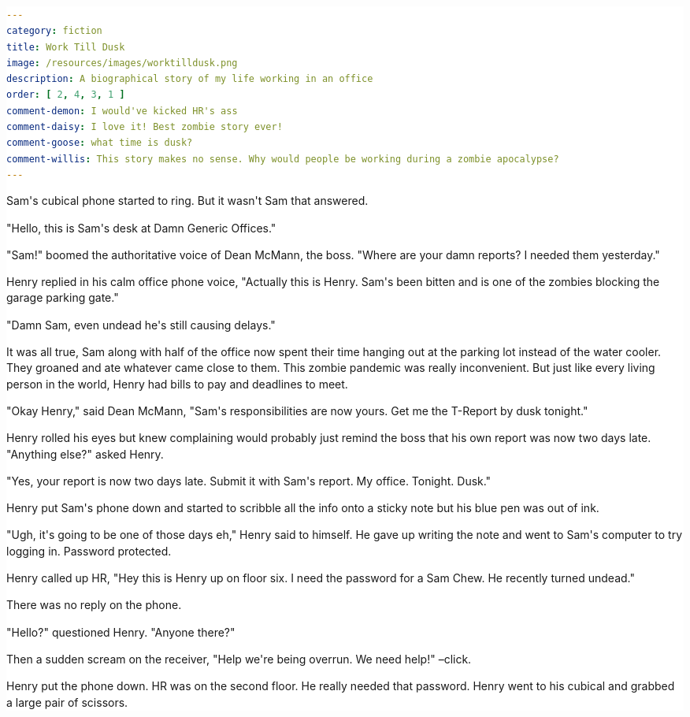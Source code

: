 ```yaml
---
category: fiction
title: Work Till Dusk
image: /resources/images/worktilldusk.png
description: A biographical story of my life working in an office
order: [ 2, 4, 3, 1 ]
comment-demon: I would've kicked HR's ass
comment-daisy: I love it! Best zombie story ever!
comment-goose: what time is dusk?
comment-willis: This story makes no sense. Why would people be working during a zombie apocalypse? 
---
```


Sam&#39;s cubical phone started to ring. But it wasn&#39;t Sam that answered.

&quot;Hello, this is Sam&#39;s desk at Damn Generic Offices.&quot;

&quot;Sam!&quot; boomed the authoritative voice of Dean McMann, the boss. &quot;Where are your damn reports? I needed them yesterday.&quot;

Henry replied in his calm office phone voice, &quot;Actually this is Henry. Sam&#39;s been bitten and is one of the zombies blocking the garage parking gate.&quot;

&quot;Damn Sam, even undead he&#39;s still causing delays.&quot;

It was all true, Sam along with half of the office now spent their time hanging out at the parking lot instead of the water cooler. They groaned and ate whatever came close to them. This zombie pandemic was really inconvenient. But just like every living person in the world, Henry had bills to pay and deadlines to meet.

&quot;Okay Henry,&quot; said Dean McMann, &quot;Sam&#39;s responsibilities are now yours. Get me the T-Report by dusk tonight.&quot;

Henry rolled his eyes but knew complaining would probably just remind the boss that his own report was now two days late. &quot;Anything else?&quot; asked Henry.

&quot;Yes, your report is now two days late. Submit it with Sam&#39;s report. My office. Tonight. Dusk.&quot;

Henry put Sam&#39;s phone down and started to scribble all the info onto a sticky note but his blue pen was out of ink.

&quot;Ugh, it&#39;s going to be one of those days eh,&quot; Henry said to himself. He gave up writing the note and went to Sam&#39;s computer to try logging in. Password protected.

Henry called up HR, &quot;Hey this is Henry up on floor six. I need the password for a Sam Chew. He recently turned undead.&quot;

There was no reply on the phone.

&quot;Hello?&quot; questioned Henry. &quot;Anyone there?&quot;

Then a sudden scream on the receiver, &quot;Help we&#39;re being overrun. We need help!&quot; –click.

Henry put the phone down. HR was on the second floor. He really needed that password. Henry went to his cubical and grabbed a large pair of scissors.
